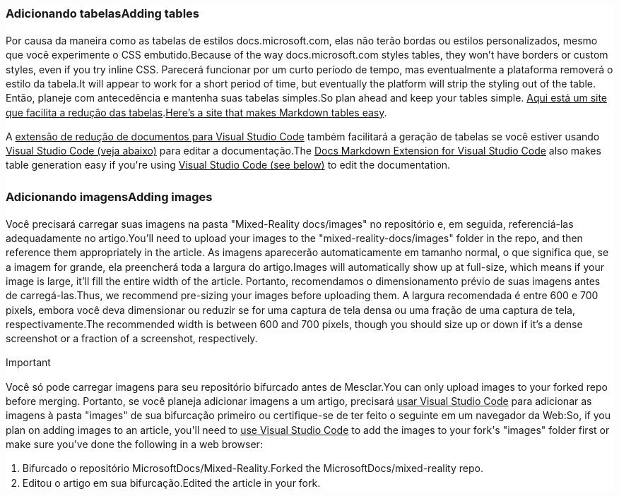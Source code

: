 ### <a name="adding-tables"></a><span data-ttu-id="1eb94-181">Adicionando tabelas</span><span class="sxs-lookup"><span data-stu-id="1eb94-181">Adding tables</span></span>

<span data-ttu-id="1eb94-182">Por causa da maneira como as tabelas de estilos docs.microsoft.com, elas não terão bordas ou estilos personalizados, mesmo que você experimente o CSS embutido.</span><span class="sxs-lookup"><span data-stu-id="1eb94-182">Because of the way docs.microsoft.com styles tables, they won’t have borders or custom styles, even if you try inline CSS.</span></span> <span data-ttu-id="1eb94-183">Parecerá funcionar por um curto período de tempo, mas eventualmente a plataforma removerá o estilo da tabela.</span><span class="sxs-lookup"><span data-stu-id="1eb94-183">It will appear to work for a short period of time, but eventually the platform will strip the styling out of the table.</span></span> <span data-ttu-id="1eb94-184">Então, planeje com antecedência e mantenha suas tabelas simples.</span><span class="sxs-lookup"><span data-stu-id="1eb94-184">So plan ahead and keep your tables simple.</span></span> <span data-ttu-id="1eb94-185">[Aqui está um site que facilita a redução das tabelas](https://www.tablesgenerator.com/markdown_tables).</span><span class="sxs-lookup"><span data-stu-id="1eb94-185">[Here’s a site that makes Markdown tables easy](https://www.tablesgenerator.com/markdown_tables).</span></span>

<span data-ttu-id="1eb94-186">A [extensão de redução de documentos para Visual Studio Code](https://docs.microsoft.com/teamblog/docs-extension) também facilitará a geração de tabelas se você estiver usando [Visual Studio Code (veja abaixo)](#using-visual-studio-code) para editar a documentação.</span><span class="sxs-lookup"><span data-stu-id="1eb94-186">The [Docs Markdown Extension for Visual Studio Code](https://docs.microsoft.com/teamblog/docs-extension) also makes table generation easy if you're using [Visual Studio Code (see below)](#using-visual-studio-code) to edit the documentation.</span></span>

### <a name="adding-images"></a><span data-ttu-id="1eb94-187">Adicionando imagens</span><span class="sxs-lookup"><span data-stu-id="1eb94-187">Adding images</span></span>

<span data-ttu-id="1eb94-188">Você precisará carregar suas imagens na pasta "Mixed-Reality docs/images" no repositório e, em seguida, referenciá-las adequadamente no artigo.</span><span class="sxs-lookup"><span data-stu-id="1eb94-188">You’ll need to upload your images to the "mixed-reality-docs/images" folder in the repo, and then reference them appropriately in the article.</span></span> <span data-ttu-id="1eb94-189">As imagens aparecerão automaticamente em tamanho normal, o que significa que, se a imagem for grande, ela preencherá toda a largura do artigo.</span><span class="sxs-lookup"><span data-stu-id="1eb94-189">Images will automatically show up at full-size, which means if your image is large, it’ll fill the entire width of the article.</span></span> <span data-ttu-id="1eb94-190">Portanto, recomendamos o dimensionamento prévio de suas imagens antes de carregá-las.</span><span class="sxs-lookup"><span data-stu-id="1eb94-190">Thus, we recommend pre-sizing your images before uploading them.</span></span> <span data-ttu-id="1eb94-191">A largura recomendada é entre 600 e 700 pixels, embora você deva dimensionar ou reduzir se for uma captura de tela densa ou uma fração de uma captura de tela, respectivamente.</span><span class="sxs-lookup"><span data-stu-id="1eb94-191">The recommended width is between 600 and 700 pixels, though you should size up or down if it’s a dense screenshot or a fraction of a screenshot, respectively.</span></span>

>[!IMPORTANT]
><span data-ttu-id="1eb94-192">Você só pode carregar imagens para seu repositório bifurcado antes de Mesclar.</span><span class="sxs-lookup"><span data-stu-id="1eb94-192">You can only upload images to your forked repo before merging.</span></span> <span data-ttu-id="1eb94-193">Portanto, se você planeja adicionar imagens a um artigo, precisará [usar Visual Studio Code](#using-visual-studio-code) para adicionar as imagens à pasta "images" de sua bifurcação primeiro ou certifique-se de ter feito o seguinte em um navegador da Web:</span><span class="sxs-lookup"><span data-stu-id="1eb94-193">So, if you plan on adding images to an article, you'll need to [use Visual Studio Code](#using-visual-studio-code) to add the images to your fork's "images" folder first or make sure you've done the following in a web browser:</span></span>
>
>1. <span data-ttu-id="1eb94-194">Bifurcado o repositório MicrosoftDocs/Mixed-Reality.</span><span class="sxs-lookup"><span data-stu-id="1eb94-194">Forked the MicrosoftDocs/mixed-reality repo.</span></span>
>2. <span data-ttu-id="1eb94-195">Editou o artigo em sua bifurcação.</span><span class="sxs-lookup"><span data-stu-id="1eb94-195">Edited the article in your fork.</span></span>